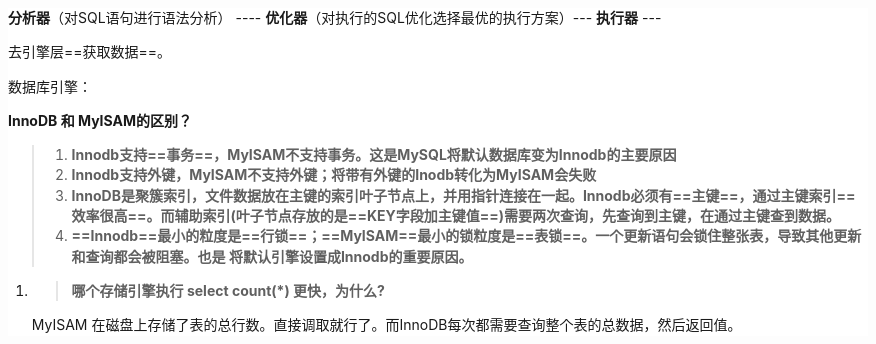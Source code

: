 **分析器**（对SQL语句进行语法分析） ----  **优化器**（对执行的SQL优化选择最优的执行方案）---  **执行器** ---

去引擎层==获取数据==。 



数据库引擎：

**InnoDB  和 MyISAM的区别？**

> 1. **Innodb支持==事务==，MyISAM不支持事务。这是MySQL将默认数据库变为Innodb的主要原因**
> 2. **Innodb支持外键，MyISAM不支持外键；将带有外键的Inodb转化为MyISAM会失败**
> 3. **InnoDB是聚簇索引，文件数据放在主键的索引叶子节点上，并用指针连接在一起。Innodb必须有==主键==，通过主键索引==效率很高==。而辅助索引(叶子节点存放的是==KEY字段加主键值==)需要两次查询，先查询到主键，在通过主键查到数据。**
> 4. **==Innodb==最小的粒度是==行锁==；==MyISAM==最小的锁粒度是==表锁==。一个更新语句会锁住整张表，导致其他更新和查询都会被阻塞。也是 将默认引擎设置成Innodb的重要原因。**





1. > **哪个存储引擎执行 select count(*) 更快，为什么?**

   MyISAM 在磁盘上存储了表的总行数。直接调取就行了。而InnoDB每次都需要查询整个表的总数据，然后返回值。
   
